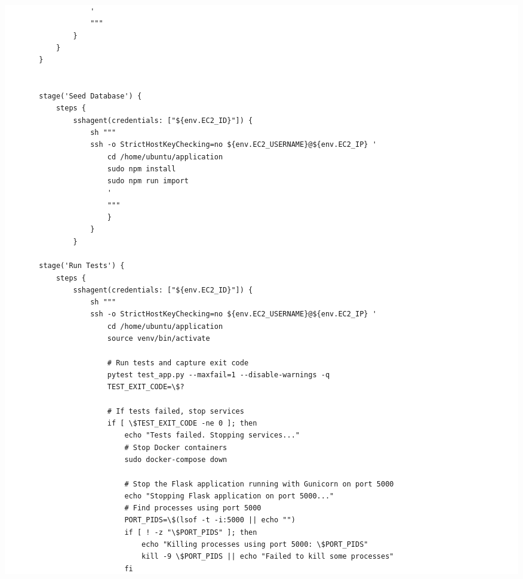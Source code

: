                         '
                        """
                    }
                }
            }

                    
            stage('Seed Database') {
                steps {
                    sshagent(credentials: ["${env.EC2_ID}"]) {
                        sh """
                        ssh -o StrictHostKeyChecking=no ${env.EC2_USERNAME}@${env.EC2_IP} '
                            cd /home/ubuntu/application
                            sudo npm install
                            sudo npm run import
                            '
                            """
                            }
                        }
                    }

            stage('Run Tests') {
                steps {
                    sshagent(credentials: ["${env.EC2_ID}"]) {
                        sh """
                        ssh -o StrictHostKeyChecking=no ${env.EC2_USERNAME}@${env.EC2_IP} '
                            cd /home/ubuntu/application 
                            source venv/bin/activate
                            
                            # Run tests and capture exit code
                            pytest test_app.py --maxfail=1 --disable-warnings -q
                            TEST_EXIT_CODE=\$?
                            
                            # If tests failed, stop services
                            if [ \$TEST_EXIT_CODE -ne 0 ]; then
                                echo "Tests failed. Stopping services..."
                                # Stop Docker containers
                                sudo docker-compose down
                                
                                # Stop the Flask application running with Gunicorn on port 5000
                                echo "Stopping Flask application on port 5000..."
                                # Find processes using port 5000
                                PORT_PIDS=\$(lsof -t -i:5000 || echo "")
                                if [ ! -z "\$PORT_PIDS" ]; then
                                    echo "Killing processes using port 5000: \$PORT_PIDS"
                                    kill -9 \$PORT_PIDS || echo "Failed to kill some processes"
                                fi
                                